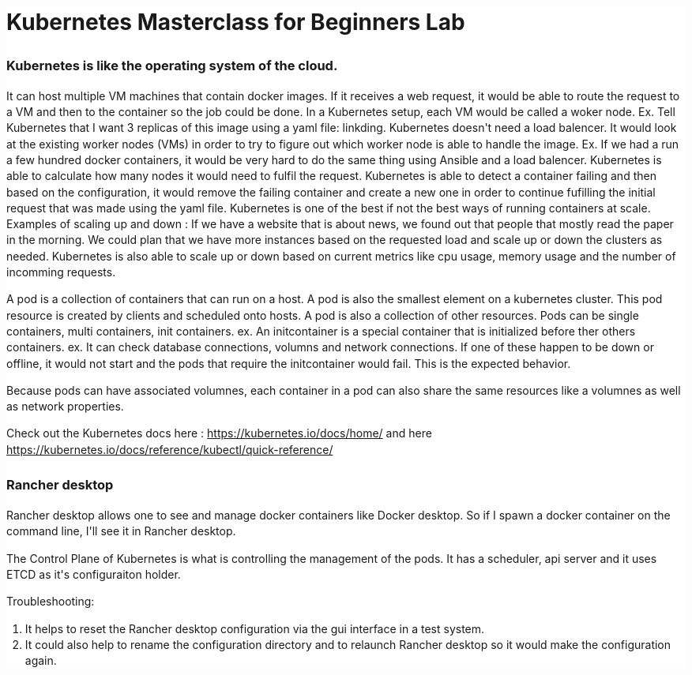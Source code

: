 # Kubernetes Masterclass for Beginners Lab

### Kubernetes is like the operating system of the cloud. 

<p>
It can host multiple VM machines that contain docker images. If it receives a web request, it would be able to route the request to a VM and then to the container so the job could be done. In a Kubernetes setup, each VM would be called a woker node. Ex. Tell Kubernetes that I want 3 replicas of this image using a yaml file: linkding. Kubernetes doesn't need a load balencer. It would look at the existing worker nodes (VMs) in order to try to figure out which worker node is able to handle the image. Ex. If we had a run a few hundred docker containers, it would be very hard to do the same thing using Ansible and a load balencer. Kubernetes is able to calculate how many nodes it would need to fulfil the request. Kubernetes is able to detect a container failing and then based on the configuration, it would remove the failing container and create a new one in order to continue fufilling the initial request that was made using the yaml file. Kubernetes is one of the best if not the best ways of running containers at scale. Examples of scaling up and down : If we have a website that is about news, we found out that people that mostly read the paper in the morning. We could plan that we have more instances based on the requested load and scale up or down the clusters as needed. Kubernetes is also able to scale up or down based on current metrics like cpu usage, memory usage and the number of incomming requests.
</p>

<p>
A pod is a collection of containers that can run on a host. A pod is also the smallest element on a kubernetes cluster. This pod resource is created by clients and scheduled onto hosts. A pod is also a collection of other resources. Pods can be single containers, multi containers, init containers. ex. An initcontainer is a special container that is initialized before ther others containers. ex. It can check database connections, volumns and network connections. If one of these happen to be down or offline, it would not start and the pods that require the initcontainer would fail. This is the expected behavior.

Because pods can have associated volumnes, each container in a pod can also share the same resources like a volumnes as well as network properties.

</p>

Check out the Kubernetes docs here : https://kubernetes.io/docs/home/ and here https://kubernetes.io/docs/reference/kubectl/quick-reference/


### Rancher desktop

<p>
Rancher desktop allows one to see and manage docker containers like Docker desktop. So if I spawn a docker container on the command line, I'll see it in Rancher desktop.

The Control Plane of Kubernetes is what is controlling the management of the pods. It has a scheduler, api server and it uses ETCD as it's configuraiton holder.

Troubleshooting:
1) It helps to reset the Rancher desktop configuration via the gui interface in a test system. 
2) It could also help to rename the configuration directory and to relaunch Rancher desktop so it would make the configuration again.
</p>
